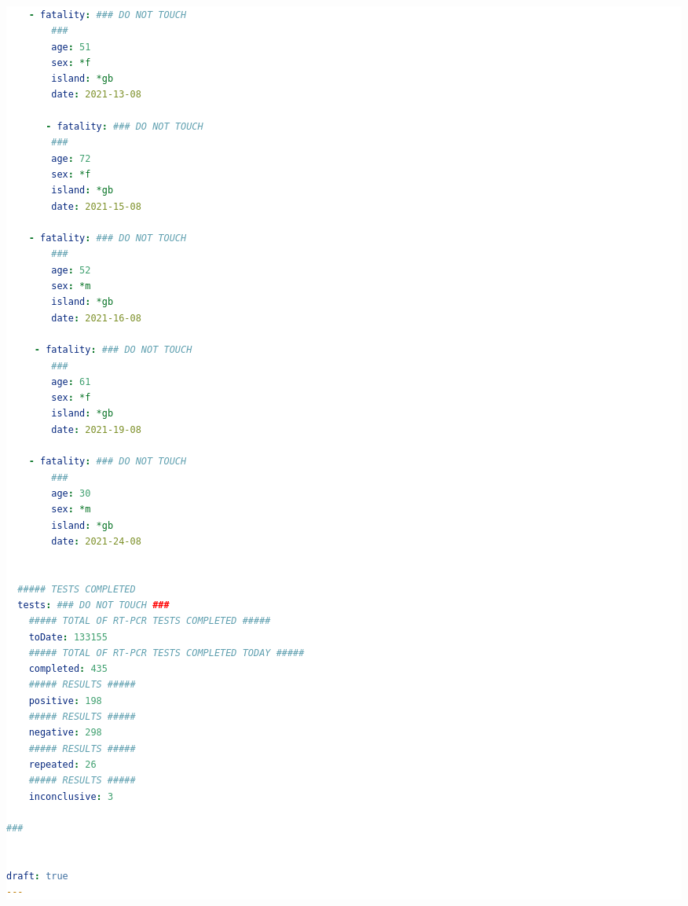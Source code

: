 ```yaml
    - fatality: ### DO NOT TOUCH
        ###
        age: 51
        sex: *f
        island: *gb
        date: 2021-13-08

       - fatality: ### DO NOT TOUCH
        ###
        age: 72
        sex: *f
        island: *gb
        date: 2021-15-08

    - fatality: ### DO NOT TOUCH
        ###
        age: 52
        sex: *m
        island: *gb 
        date: 2021-16-08

     - fatality: ### DO NOT TOUCH
        ###
        age: 61
        sex: *f 
        island: *gb
        date: 2021-19-08

    - fatality: ### DO NOT TOUCH
        ###
        age: 30
        sex: *m
        island: *gb
        date: 2021-24-08


  ##### TESTS COMPLETED
  tests: ### DO NOT TOUCH ###
    ##### TOTAL OF RT-PCR TESTS COMPLETED #####
    toDate: 133155
    ##### TOTAL OF RT-PCR TESTS COMPLETED TODAY #####
    completed: 435
    ##### RESULTS #####
    positive: 198
    ##### RESULTS #####
    negative: 298
    ##### RESULTS #####
    repeated: 26 
    ##### RESULTS #####
    inconclusive: 3

###


draft: true
---
```

